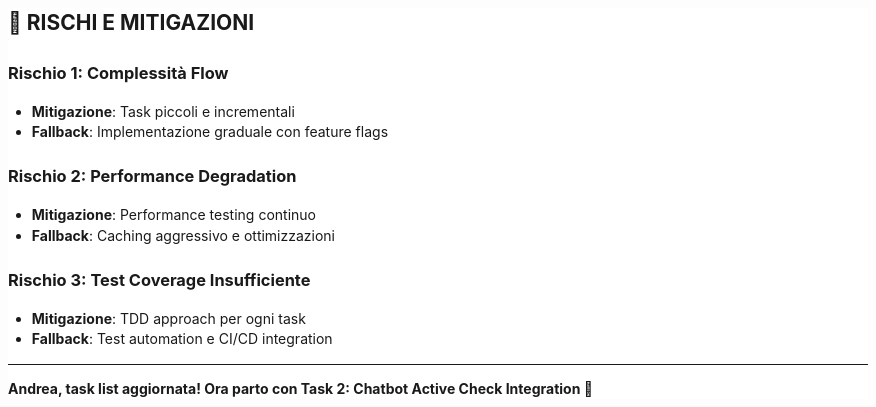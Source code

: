 
## 🚨 **RISCHI E MITIGAZIONI**

### **Rischio 1: Complessità Flow**
- **Mitigazione**: Task piccoli e incrementali
- **Fallback**: Implementazione graduale con feature flags

### **Rischio 2: Performance Degradation**
- **Mitigazione**: Performance testing continuo
- **Fallback**: Caching aggressivo e ottimizzazioni

### **Rischio 3: Test Coverage Insufficiente**
- **Mitigazione**: TDD approach per ogni task
- **Fallback**: Test automation e CI/CD integration

---

**Andrea, task list aggiornata! Ora parto con Task 2: Chatbot Active Check Integration 🚀** 